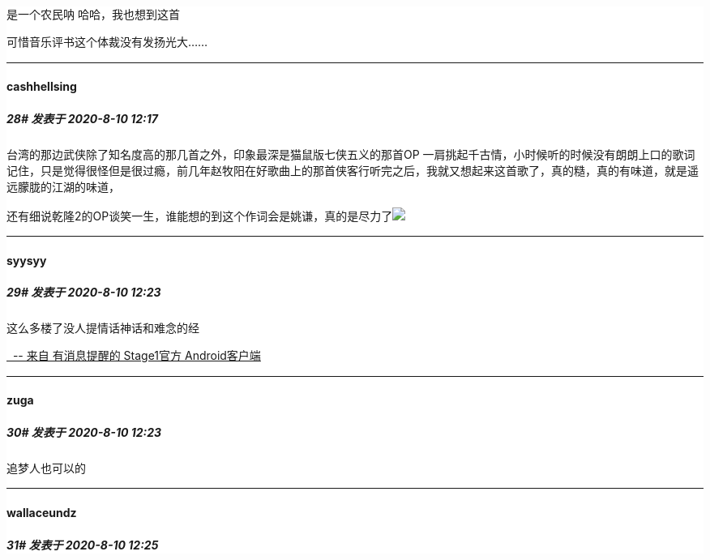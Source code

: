 
是一个农民呐</blockquote>
哈哈，我也想到这首

可惜音乐评书这个体裁没有发扬光大……







-----

####  cashhellsing  
##### 28#       发表于 2020-8-10 12:17




台湾的那边武侠除了知名度高的那几首之外，印象最深是猫鼠版七侠五义的那首OP 一肩挑起千古情，小时候听的时候没有朗朗上口的歌词记住，只是觉得很怪但是很过瘾，前几年赵牧阳在好歌曲上的那首侠客行听完之后，我就又想起来这首歌了，真的糙，真的有味道，就是遥远朦胧的江湖的味道，

还有细说乾隆2的OP谈笑一生，谁能想的到这个作词会是姚谦，真的是尽力了<img src="https://static.saraba1st.com/image/smiley/face2017/066.png" referrerpolicy="no-referrer">







-----

####  syysyy  
##### 29#       发表于 2020-8-10 12:23




这么多楼了没人提情话神话和难念的经

[  -- 来自 有消息提醒的 Stage1官方 Android客户端](https://www.coolapk.com/apk/140634)







-----

####  zuga  
##### 30#       发表于 2020-8-10 12:23




追梦人也可以的







-----

####  wallaceundz  
##### 31#       发表于 2020-8-10 12:25
